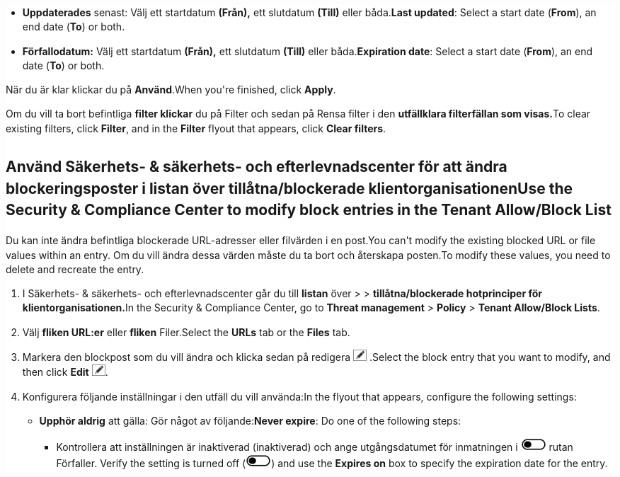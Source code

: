 - <span data-ttu-id="ae9af-180">**Uppdaterades** senast: Välj ett startdatum **(Från),** ett slutdatum **(Till)** eller båda.</span><span class="sxs-lookup"><span data-stu-id="ae9af-180">**Last updated**: Select a start date (**From**), an end date (**To**) or both.</span></span>

- <span data-ttu-id="ae9af-181">**Förfallodatum:** Välj ett startdatum **(Från),** ett slutdatum **(Till)** eller båda.</span><span class="sxs-lookup"><span data-stu-id="ae9af-181">**Expiration date**: Select a start date (**From**), an end date (**To**) or both.</span></span>

<span data-ttu-id="ae9af-182">När du är klar klickar du på **Använd**.</span><span class="sxs-lookup"><span data-stu-id="ae9af-182">When you're finished, click **Apply**.</span></span>

<span data-ttu-id="ae9af-183">Om du vill ta bort befintliga  **filter klickar** du på Filter och sedan på Rensa filter i den **utfällklara filterfällan som visas.**</span><span class="sxs-lookup"><span data-stu-id="ae9af-183">To clear existing filters, click **Filter**, and in the **Filter** flyout that appears, click **Clear filters**.</span></span>

## <a name="use-the-security--compliance-center-to-modify-block-entries-in-the-tenant-allowblock-list"></a><span data-ttu-id="ae9af-184">Använd Säkerhets- & säkerhets- och efterlevnadscenter för att ändra blockeringsposter i listan över tillåtna/blockerade klientorganisationen</span><span class="sxs-lookup"><span data-stu-id="ae9af-184">Use the Security & Compliance Center to modify block entries in the Tenant Allow/Block List</span></span>

<span data-ttu-id="ae9af-185">Du kan inte ändra befintliga blockerade URL-adresser eller filvärden i en post.</span><span class="sxs-lookup"><span data-stu-id="ae9af-185">You can't modify the existing blocked URL or file values within an entry.</span></span> <span data-ttu-id="ae9af-186">Om du vill ändra dessa värden måste du ta bort och återskapa posten.</span><span class="sxs-lookup"><span data-stu-id="ae9af-186">To modify these values, you need to delete and recreate the entry.</span></span>

1. <span data-ttu-id="ae9af-187">I Säkerhets- & säkerhets- och efterlevnadscenter går du till **listan** över \>  \> **tillåtna/blockerade hotprinciper för klientorganisationen.**</span><span class="sxs-lookup"><span data-stu-id="ae9af-187">In the Security & Compliance Center, go to **Threat management** \> **Policy** \> **Tenant Allow/Block Lists**.</span></span>

2. <span data-ttu-id="ae9af-188">Välj **fliken URL:er** eller **fliken** Filer.</span><span class="sxs-lookup"><span data-stu-id="ae9af-188">Select the **URLs** tab or the **Files** tab.</span></span>

3. <span data-ttu-id="ae9af-189">Markera den blockpost som du vill  ändra och klicka sedan på redigera ![ redigeringsikonen ](../../media/0cfcb590-dc51-4b4f-9276-bb2ce300d87e.png) .</span><span class="sxs-lookup"><span data-stu-id="ae9af-189">Select the block entry that you want to modify, and then click **Edit** ![Edit icon](../../media/0cfcb590-dc51-4b4f-9276-bb2ce300d87e.png).</span></span>

4. <span data-ttu-id="ae9af-190">Konfigurera följande inställningar i den utfäll du vill använda:</span><span class="sxs-lookup"><span data-stu-id="ae9af-190">In the flyout that appears, configure the following settings:</span></span>

   - <span data-ttu-id="ae9af-191">**Upphör aldrig** att gälla: Gör något av följande:</span><span class="sxs-lookup"><span data-stu-id="ae9af-191">**Never expire**: Do one of the following steps:</span></span>

     - <span data-ttu-id="ae9af-192">Kontrollera att inställningen är inaktiverad (inaktiverad) och ange utgångsdatumet för inmatningen i ![ ](../../media/scc-toggle-off.png) rutan Förfaller. </span><span class="sxs-lookup"><span data-stu-id="ae9af-192">Verify the setting is turned off (![Toggle off](../../media/scc-toggle-off.png)) and use the **Expires on** box to specify the expiration date for the entry.</span></span>
